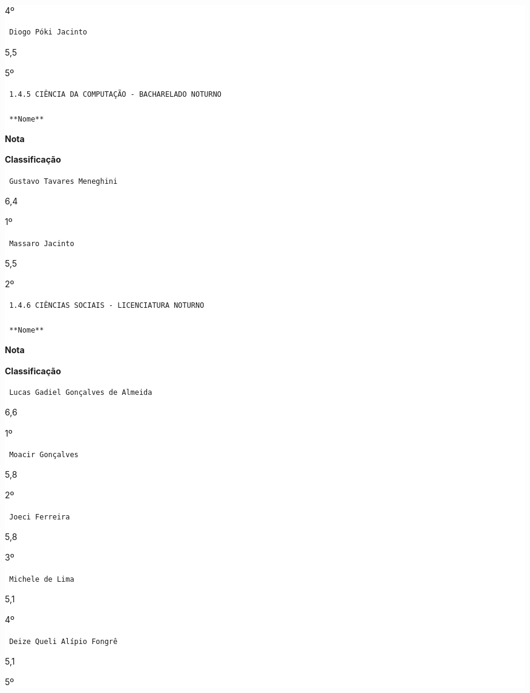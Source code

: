    4º 

     Diogo Póki Jacinto

   5,5

   5º 

     1.4.5 CIÊNCIA DA COMPUTAÇÃO - BACHARELADO NOTURNO

     **Nome** 

   **Nota**

   **Classificação**

     Gustavo Tavares Meneghini

   6,4

   1º 

     Massaro Jacinto

   5,5

   2º 

     1.4.6 CIÊNCIAS SOCIAIS - LICENCIATURA NOTURNO

     **Nome**

   **Nota**

   **Classificação**

     Lucas Gadiel Gonçalves de Almeida

   6,6

   1º 

     Moacir Gonçalves

   5,8

   2º 

     Joeci Ferreira

   5,8

   3º 

     Michele de Lima

   5,1

   4º 

     Deize Queli Alípio Fongrê

   5,1

   5º 
